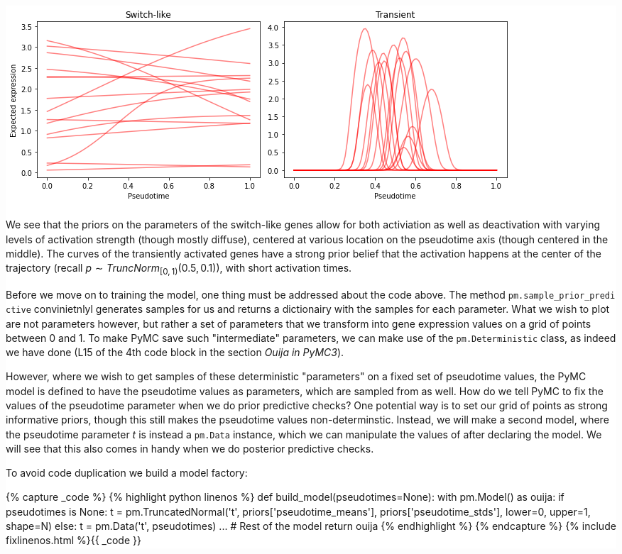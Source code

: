 ![](/assets/images/ouija-in-pymc/ouija_priorpred.png)

We see that the priors on the parameters of the switch-like genes allow for both activiation as well as deactivation with varying levels of activation strength (though mostly diffuse), centered at various location on the pseudotime axis (though centered in the middle). The curves of the transiently activated genes have a strong prior belief that the activation happens at the center of the trajectory (recall $p \sim TruncNorm_{[0, 1)}(0.5, 0.1)$), with short activation times.

Before we move on to training the model, one thing must be addressed about the code above. The method `pm.sample_prior_predictive` convinietnlyl generates samples for us and returns a dictionairy with the samples for each parameter. What we wish to plot are not parameters however, but rather a set of parameters that we transform into gene expression values on a grid of points between 0 and 1. To make PyMC save such "intermediate" parameters, we can make use of the `pm.Deterministic` class, as indeed we have done (L15 of the 4th code block in the section *Ouija in PyMC3*).

However, where we wish to get samples of these deterministic "parameters" on a fixed set of pseudotime values, the PyMC model is defined to have the pseudotime values as parameters, which are sampled from as well. How do we tell PyMC to fix the values of the pseudotime parameter when we do prior predictive checks? One potential way is to set our grid of points as strong informative priors, though this still makes the pseudotime values non-determinstic. Instead, we will make a second model, where the pseudotime parameter $t$ is instead a `pm.Data` instance, which we can manipulate the values of after declaring the model. We will see that this also comes in handy when we do posterior predictive checks.

To avoid code duplication we build a model factory:

{% capture _code %}
{% highlight python linenos %}
def build_model(pseudotimes=None):
    with pm.Model() as ouija:
        if pseudotimes is None:
            t = pm.TruncatedNormal('t', 
                priors['pseudotime_means'],
                priors['pseudotime_stds'],
                lower=0, upper=1, shape=N)
        else:
            t = pm.Data('t', pseudotimes)
        ... # Rest of the model
    return ouija
{% endhighlight %}
{% endcapture %}
{% include fixlinenos.html %}{{ _code }}


[^1]: Campbell, K. R., & Yau, C. (2018). A descriptive marker gene approach to single-cell pseudotime inference. 10.
[^2]: Townes, F. W., Hicks, S. C., Aryee, M. J., & Irizarry, R. A. (2019). Feature selection and dimension reduction for single-cell RNA-Seq based on a multinomial model. Genome Biology, 20(1), 295. https://doi.org/10.1186/s13059-019-1861-6
[^3]: Svensson, V. (2019). Droplet scRNA-seq is not zero-inflated. BioRxiv, 582064. https://doi.org/10.1101/582064